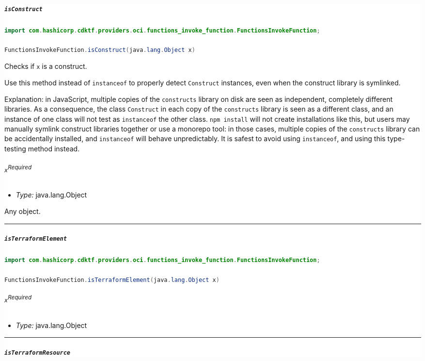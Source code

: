 
##### `isConstruct` <a name="isConstruct" id="rhizo-co-terraform-provider-oci.functionsInvokeFunction.FunctionsInvokeFunction.isConstruct"></a>

```java
import com.hashicorp.cdktf.providers.oci.functions_invoke_function.FunctionsInvokeFunction;

FunctionsInvokeFunction.isConstruct(java.lang.Object x)
```

Checks if `x` is a construct.

Use this method instead of `instanceof` to properly detect `Construct`
instances, even when the construct library is symlinked.

Explanation: in JavaScript, multiple copies of the `constructs` library on
disk are seen as independent, completely different libraries. As a
consequence, the class `Construct` in each copy of the `constructs` library
is seen as a different class, and an instance of one class will not test as
`instanceof` the other class. `npm install` will not create installations
like this, but users may manually symlink construct libraries together or
use a monorepo tool: in those cases, multiple copies of the `constructs`
library can be accidentally installed, and `instanceof` will behave
unpredictably. It is safest to avoid using `instanceof`, and using
this type-testing method instead.

###### `x`<sup>Required</sup> <a name="x" id="rhizo-co-terraform-provider-oci.functionsInvokeFunction.FunctionsInvokeFunction.isConstruct.parameter.x"></a>

- *Type:* java.lang.Object

Any object.

---

##### `isTerraformElement` <a name="isTerraformElement" id="rhizo-co-terraform-provider-oci.functionsInvokeFunction.FunctionsInvokeFunction.isTerraformElement"></a>

```java
import com.hashicorp.cdktf.providers.oci.functions_invoke_function.FunctionsInvokeFunction;

FunctionsInvokeFunction.isTerraformElement(java.lang.Object x)
```

###### `x`<sup>Required</sup> <a name="x" id="rhizo-co-terraform-provider-oci.functionsInvokeFunction.FunctionsInvokeFunction.isTerraformElement.parameter.x"></a>

- *Type:* java.lang.Object

---

##### `isTerraformResource` <a name="isTerraformResource" id="rhizo-co-terraform-provider-oci.functionsInvokeFunction.FunctionsInvokeFunction.isTerraformResource"></a>
